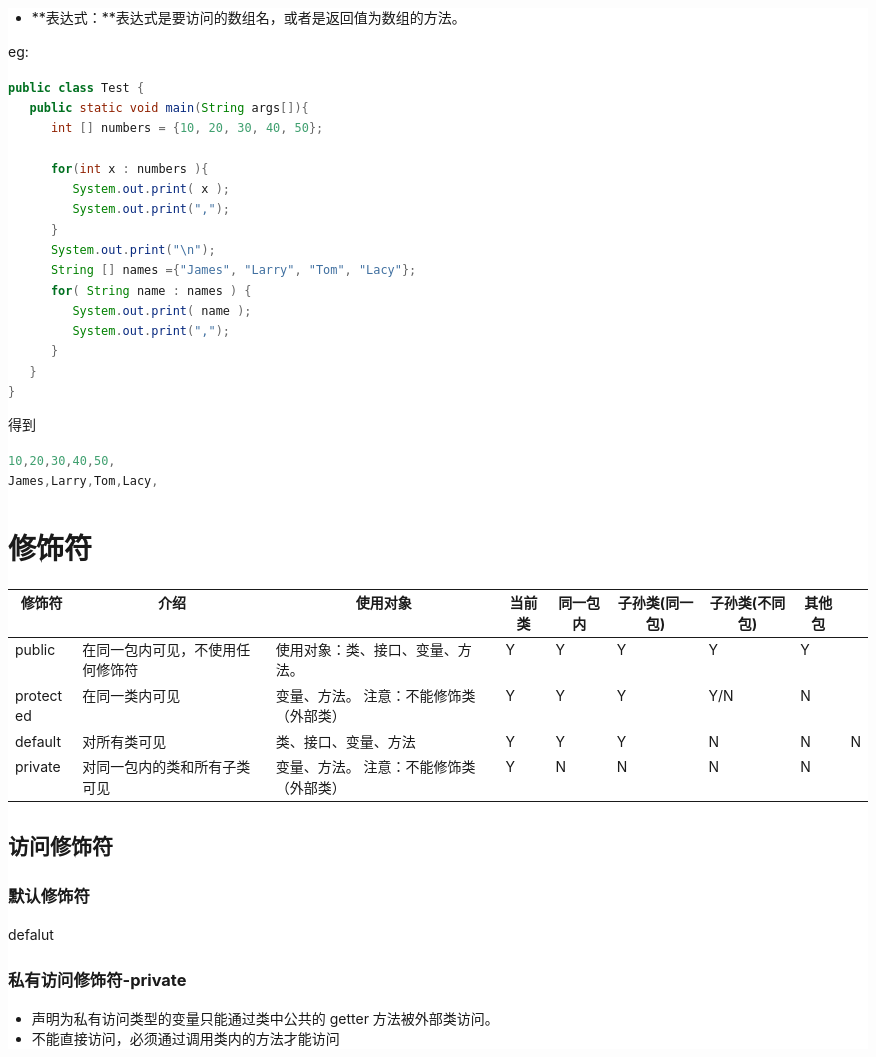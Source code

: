- **表达式：**表达式是要访问的数组名，或者是返回值为数组的方法。

eg:

```java
public class Test {
   public static void main(String args[]){
      int [] numbers = {10, 20, 30, 40, 50};
 
      for(int x : numbers ){
         System.out.print( x );
         System.out.print(",");
      }
      System.out.print("\n");
      String [] names ={"James", "Larry", "Tom", "Lacy"};
      for( String name : names ) {
         System.out.print( name );
         System.out.print(",");
      }
   }
}
```

得到

```java
10,20,30,40,50,
James,Larry,Tom,Lacy,
```



# 修饰符

| 修饰符    | 介绍                             | 使用对象                                | 当前类 | 同一包内 | 子孙类(同一包) | 子孙类(不同包) | 其他包 |      |
| --------- | -------------------------------- | --------------------------------------- | ------ | -------- | -------------- | -------------- | ------ | ---- |
| public    | 在同一包内可见，不使用任何修饰符 | 使用对象：类、接口、变量、方法。        | Y      | Y        | Y              | Y              | Y      |      |
| protected | 在同一类内可见                   | 变量、方法。 注意：不能修饰类（外部类） | Y      | Y        | Y              | Y/N            | N      |      |
| default   | 对所有类可见                     | 类、接口、变量、方法                    | Y      | Y        | Y              | N              | N      | N    |
| private   | 对同一包内的类和所有子类可见     | 变量、方法。 注意：不能修饰类（外部类） | Y      | N        | N              | N              | N      |      |

## 访问修饰符

### 默认修饰符

defalut

### 私有访问修饰符-private

- 声明为私有访问类型的变量只能通过类中公共的 getter 方法被外部类访问。
- 不能直接访问，必须通过调用类内的方法才能访问

